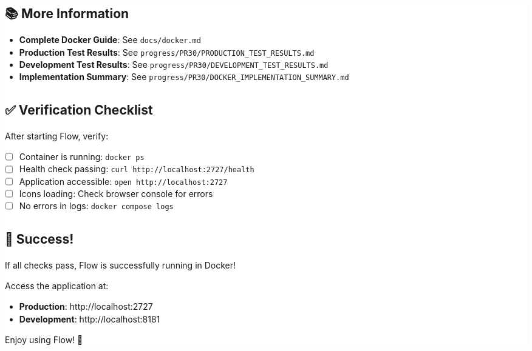 ## 📚 More Information

- **Complete Docker Guide**: See `docs/docker.md`
- **Production Test Results**: See `progress/PR30/PRODUCTION_TEST_RESULTS.md`
- **Development Test Results**: See `progress/PR30/DEVELOPMENT_TEST_RESULTS.md`
- **Implementation Summary**: See `progress/PR30/DOCKER_IMPLEMENTATION_SUMMARY.md`

## ✅ Verification Checklist

After starting Flow, verify:

- [ ] Container is running: `docker ps`
- [ ] Health check passing: `curl http://localhost:2727/health`
- [ ] Application accessible: `open http://localhost:2727`
- [ ] Icons loading: Check browser console for errors
- [ ] No errors in logs: `docker compose logs`

## 🎉 Success!

If all checks pass, Flow is successfully running in Docker!

Access the application at:
- **Production**: http://localhost:2727
- **Development**: http://localhost:8181

Enjoy using Flow! 🌊
